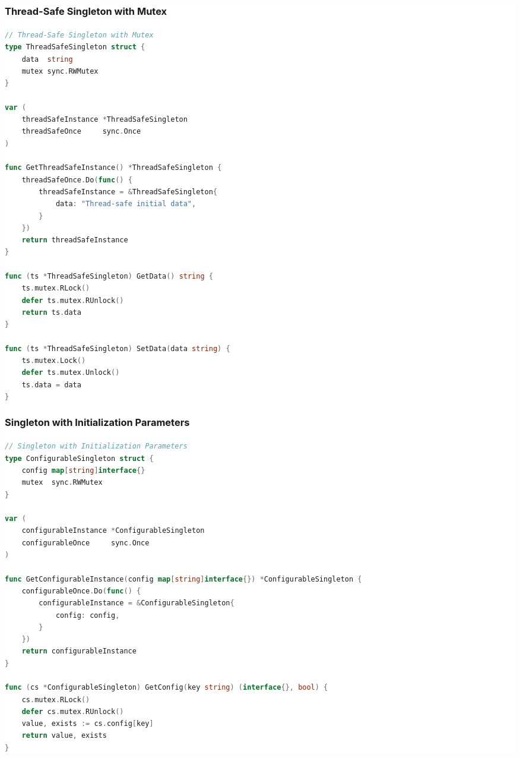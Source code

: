 ### Thread-Safe Singleton with Mutex
```go
// Thread-Safe Singleton with Mutex
type ThreadSafeSingleton struct {
    data  string
    mutex sync.RWMutex
}

var (
    threadSafeInstance *ThreadSafeSingleton
    threadSafeOnce     sync.Once
)

func GetThreadSafeInstance() *ThreadSafeSingleton {
    threadSafeOnce.Do(func() {
        threadSafeInstance = &ThreadSafeSingleton{
            data: "Thread-safe initial data",
        }
    })
    return threadSafeInstance
}

func (ts *ThreadSafeSingleton) GetData() string {
    ts.mutex.RLock()
    defer ts.mutex.RUnlock()
    return ts.data
}

func (ts *ThreadSafeSingleton) SetData(data string) {
    ts.mutex.Lock()
    defer ts.mutex.Unlock()
    ts.data = data
}
```

### Singleton with Initialization Parameters
```go
// Singleton with Initialization Parameters
type ConfigurableSingleton struct {
    config map[string]interface{}
    mutex  sync.RWMutex
}

var (
    configurableInstance *ConfigurableSingleton
    configurableOnce     sync.Once
)

func GetConfigurableInstance(config map[string]interface{}) *ConfigurableSingleton {
    configurableOnce.Do(func() {
        configurableInstance = &ConfigurableSingleton{
            config: config,
        }
    })
    return configurableInstance
}

func (cs *ConfigurableSingleton) GetConfig(key string) (interface{}, bool) {
    cs.mutex.RLock()
    defer cs.mutex.RUnlock()
    value, exists := cs.config[key]
    return value, exists
}
```